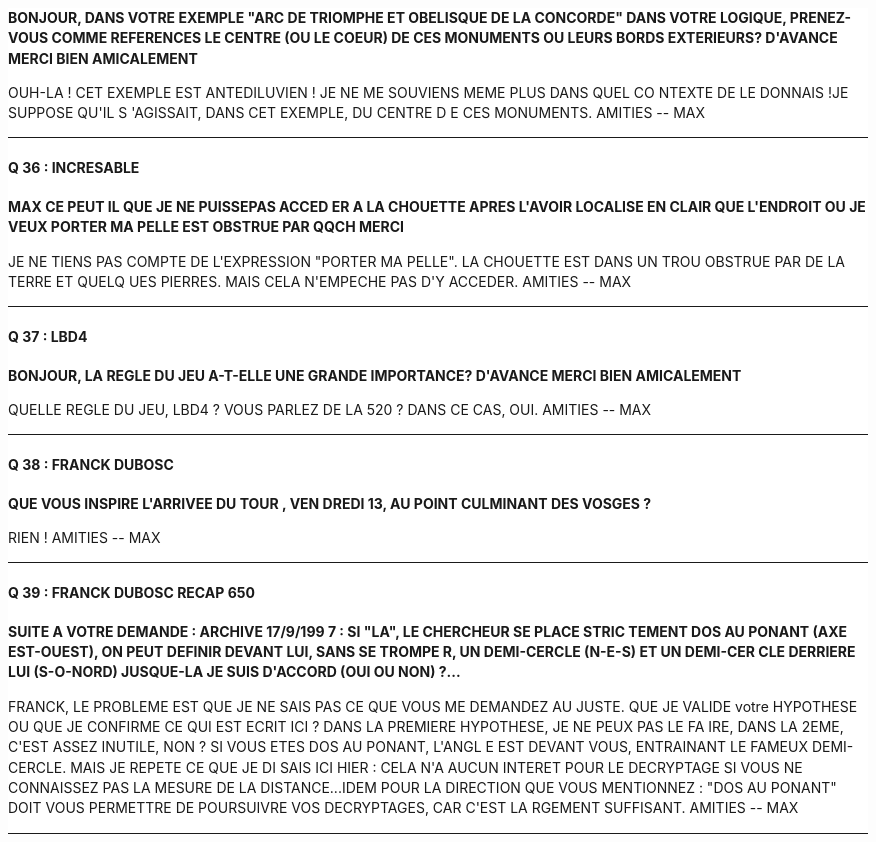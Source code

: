 **BONJOUR, DANS VOTRE EXEMPLE "ARC DE TRIOMPHE ET
OBELISQUE DE LA CONCORDE" DANS VOTRE LOGIQUE, PRENEZ-VOUS COMME
REFERENCES LE CENTRE (OU LE COEUR) DE CES MONUMENTS OU LEURS BORDS
EXTERIEURS? D'AVANCE MERCI BIEN AMICALEMENT**

OUH-LA ! CET EXEMPLE EST ANTEDILUVIEN ! JE NE ME
SOUVIENS MEME PLUS DANS QUEL CO NTEXTE DE LE DONNAIS !JE SUPPOSE QU'IL S
 'AGISSAIT, DANS CET EXEMPLE, DU CENTRE D E CES MONUMENTS. AMITIES --
MAX

---

#### Q 36 : INCRESABLE

**MAX CE PEUT IL QUE JE NE PUISSEPAS ACCED ER A LA
CHOUETTE APRES L'AVOIR LOCALISE  EN CLAIR QUE L'ENDROIT OU JE VEUX
PORTER  MA PELLE EST OBSTRUE PAR QQCH MERCI**

JE NE TIENS PAS COMPTE DE L'EXPRESSION  "PORTER MA
PELLE". LA CHOUETTE EST DANS  UN TROU OBSTRUE PAR DE LA TERRE ET QUELQ
UES PIERRES. MAIS CELA N'EMPECHE PAS D'Y ACCEDER. AMITIES -- MAX

---

#### Q 37 : LBD4

**BONJOUR, LA REGLE DU JEU A-T-ELLE UNE GRANDE IMPORTANCE? D'AVANCE MERCI BIEN AMICALEMENT**

QUELLE REGLE DU JEU, LBD4 ? VOUS PARLEZ  DE LA 520 ? DANS CE CAS, OUI. AMITIES -- MAX

---

#### Q 38 : FRANCK DUBOSC

**QUE VOUS INSPIRE L'ARRIVEE DU TOUR , VEN DREDI 13, AU POINT CULMINANT DES VOSGES  ?**

RIEN ! AMITIES -- MAX

---

#### Q 39 : FRANCK DUBOSC RECAP 650

**SUITE A VOTRE DEMANDE : ARCHIVE 17/9/199 7 : SI "LA",
LE CHERCHEUR SE PLACE STRIC TEMENT DOS AU PONANT (AXE EST-OUEST), ON
PEUT DEFINIR DEVANT LUI, SANS SE TROMPE R, UN DEMI-CERCLE (N-E-S) ET UN
DEMI-CER CLE DERRIERE LUI (S-O-NORD) JUSQUE-LA JE  SUIS D'ACCORD (OUI OU
 NON) ?...**

FRANCK, LE PROBLEME EST QUE JE NE SAIS  PAS CE QUE
VOUS ME DEMANDEZ AU JUSTE.  QUE JE VALIDE votre HYPOTHESE OU QUE JE
CONFIRME CE QUI EST ECRIT ICI ? DANS LA  PREMIERE HYPOTHESE, JE NE PEUX
PAS LE FA IRE, DANS LA 2EME, C'EST ASSEZ INUTILE, NON ? SI VOUS ETES DOS
 AU PONANT, L'ANGL E EST DEVANT VOUS, ENTRAINANT LE FAMEUX
DEMI-CERCLE. MAIS JE REPETE CE QUE JE DI SAIS ICI HIER : CELA N'A AUCUN
INTERET POUR LE DECRYPTAGE SI VOUS NE CONNAISSEZ  PAS LA MESURE DE LA
DISTANCE...IDEM POUR LA DIRECTION QUE VOUS MENTIONNEZ : "DOS AU PONANT"
DOIT VOUS PERMETTRE DE  POURSUIVRE VOS DECRYPTAGES, CAR C'EST LA RGEMENT
 SUFFISANT. AMITIES -- MAX

---